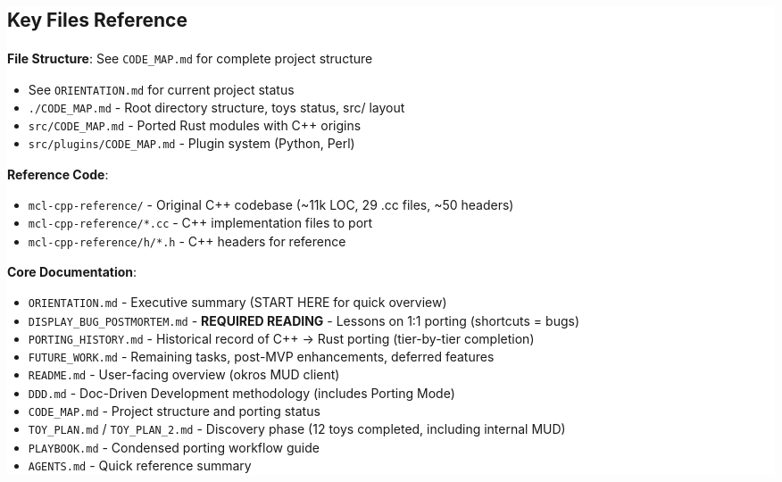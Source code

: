 ## Key Files Reference

**File Structure**: See `CODE_MAP.md` for complete project structure
- See `ORIENTATION.md` for current project status
- `./CODE_MAP.md` - Root directory structure, toys status, src/ layout
- `src/CODE_MAP.md` - Ported Rust modules with C++ origins
- `src/plugins/CODE_MAP.md` - Plugin system (Python, Perl)

**Reference Code**:
- `mcl-cpp-reference/` - Original C++ codebase (~11k LOC, 29 .cc files, ~50 headers)
- `mcl-cpp-reference/*.cc` - C++ implementation files to port
- `mcl-cpp-reference/h/*.h` - C++ headers for reference

**Core Documentation**:
- `ORIENTATION.md` - Executive summary (START HERE for quick overview)
- `DISPLAY_BUG_POSTMORTEM.md` - **REQUIRED READING** - Lessons on 1:1 porting (shortcuts = bugs)
- `PORTING_HISTORY.md` - Historical record of C++ → Rust porting (tier-by-tier completion)
- `FUTURE_WORK.md` - Remaining tasks, post-MVP enhancements, deferred features
- `README.md` - User-facing overview (okros MUD client)
- `DDD.md` - Doc-Driven Development methodology (includes Porting Mode)
- `CODE_MAP.md` - Project structure and porting status
- `TOY_PLAN.md` / `TOY_PLAN_2.md` - Discovery phase (12 toys completed, including internal MUD)
- `PLAYBOOK.md` - Condensed porting workflow guide
- `AGENTS.md` - Quick reference summary
